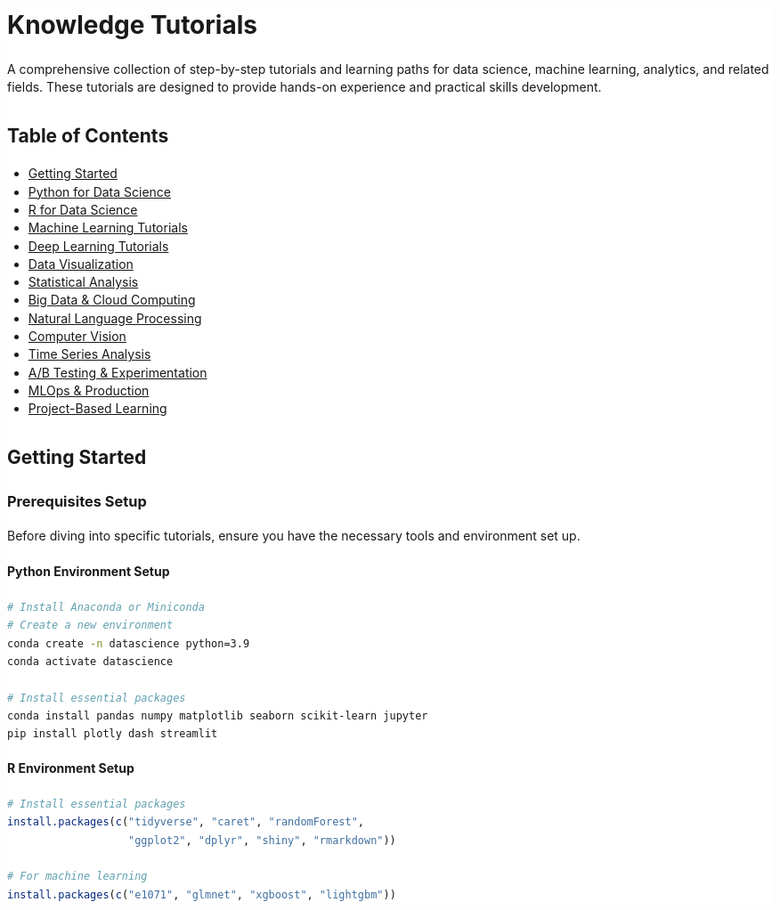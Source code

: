 # Knowledge Tutorials

A comprehensive collection of step-by-step tutorials and learning paths for data science, machine learning, analytics, and related fields. These tutorials are designed to provide hands-on experience and practical skills development.

## Table of Contents

- [Getting Started](#getting-started)
- [Python for Data Science](#python-for-data-science)
- [R for Data Science](#r-for-data-science)
- [Machine Learning Tutorials](#machine-learning-tutorials)
- [Deep Learning Tutorials](#deep-learning-tutorials)
- [Data Visualization](#data-visualization)
- [Statistical Analysis](#statistical-analysis)
- [Big Data & Cloud Computing](#big-data--cloud-computing)
- [Natural Language Processing](#natural-language-processing)
- [Computer Vision](#computer-vision)
- [Time Series Analysis](#time-series-analysis)
- [A/B Testing & Experimentation](#ab-testing--experimentation)
- [MLOps & Production](#mlops--production)
- [Project-Based Learning](#project-based-learning)

## Getting Started

### Prerequisites Setup
Before diving into specific tutorials, ensure you have the necessary tools and environment set up.

#### Python Environment Setup
```bash
# Install Anaconda or Miniconda
# Create a new environment
conda create -n datascience python=3.9
conda activate datascience

# Install essential packages
conda install pandas numpy matplotlib seaborn scikit-learn jupyter
pip install plotly dash streamlit
```

#### R Environment Setup
```r
# Install essential packages
install.packages(c("tidyverse", "caret", "randomForest", 
                   "ggplot2", "dplyr", "shiny", "rmarkdown"))

# For machine learning
install.packages(c("e1071", "glmnet", "xgboost", "lightgbm"))
```
